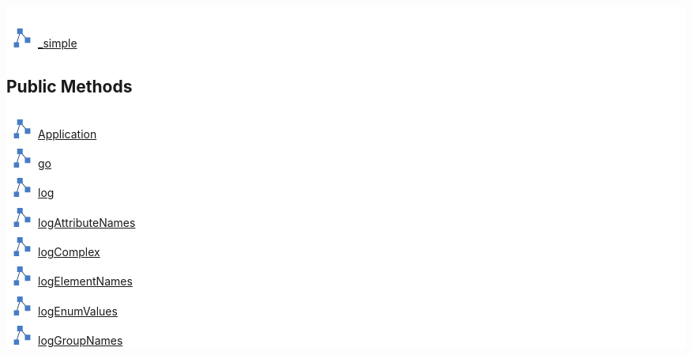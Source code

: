 </span>
<br/>
<span class="icon-list-item"><a href="#_simple" class="icon-list-item"><img src="../images/class.svg" class="icon-list-item"/><span class="icon-list-item">_simple</span>
</a>
</span>
<br/>
<a id="public-methods"></a>
<h2>Public Methods</h2>
<span class="icon-list-item"><a href="#application" class="icon-list-item"><img src="../images/class.svg" class="icon-list-item"/><span class="icon-list-item">Application</span>
</a>
</span>
<br/>
<span class="icon-list-item"><a href="#go" class="icon-list-item"><img src="../images/class.svg" class="icon-list-item"/><span class="icon-list-item">go</span>
</a>
</span>
<br/>
<span class="icon-list-item"><a href="#log" class="icon-list-item"><img src="../images/class.svg" class="icon-list-item"/><span class="icon-list-item">log</span>
</a>
</span>
<br/>
<span class="icon-list-item"><a href="#logattributenames" class="icon-list-item"><img src="../images/class.svg" class="icon-list-item"/><span class="icon-list-item">logAttributeNames</span>
</a>
</span>
<br/>
<span class="icon-list-item"><a href="#logcomplex" class="icon-list-item"><img src="../images/class.svg" class="icon-list-item"/><span class="icon-list-item">logComplex</span>
</a>
</span>
<br/>
<span class="icon-list-item"><a href="#logelementnames" class="icon-list-item"><img src="../images/class.svg" class="icon-list-item"/><span class="icon-list-item">logElementNames</span>
</a>
</span>
<br/>
<span class="icon-list-item"><a href="#logenumvalues" class="icon-list-item"><img src="../images/class.svg" class="icon-list-item"/><span class="icon-list-item">logEnumValues</span>
</a>
</span>
<br/>
<span class="icon-list-item"><a href="#loggroupnames" class="icon-list-item"><img src="../images/class.svg" class="icon-list-item"/><span class="icon-list-item">logGroupNames</span>
</a>
</span>
<br/>